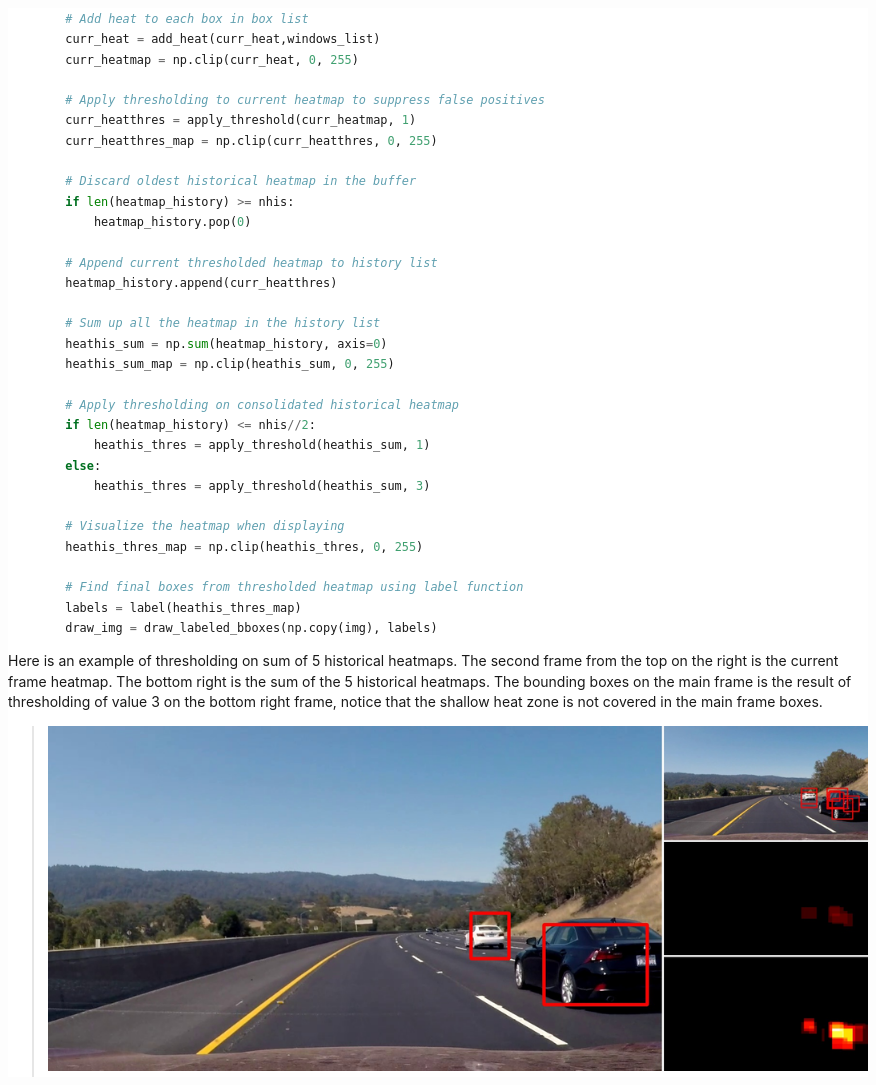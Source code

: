 ```python
        # Add heat to each box in box list
        curr_heat = add_heat(curr_heat,windows_list)
        curr_heatmap = np.clip(curr_heat, 0, 255)
        
        # Apply thresholding to current heatmap to suppress false positives
        curr_heatthres = apply_threshold(curr_heatmap, 1)
        curr_heatthres_map = np.clip(curr_heatthres, 0, 255)
        
        # Discard oldest historical heatmap in the buffer
        if len(heatmap_history) >= nhis:
            heatmap_history.pop(0)
        
        # Append current thresholded heatmap to history list
        heatmap_history.append(curr_heatthres)
        
        # Sum up all the heatmap in the history list
        heathis_sum = np.sum(heatmap_history, axis=0)
        heathis_sum_map = np.clip(heathis_sum, 0, 255)

        # Apply thresholding on consolidated historical heatmap
        if len(heatmap_history) <= nhis//2:
            heathis_thres = apply_threshold(heathis_sum, 1)
        else:
            heathis_thres = apply_threshold(heathis_sum, 3)

        # Visualize the heatmap when displaying    
        heathis_thres_map = np.clip(heathis_thres, 0, 255)

        # Find final boxes from thresholded heatmap using label function
        labels = label(heathis_thres_map)
        draw_img = draw_labeled_bboxes(np.copy(img), labels)
```
Here is an example of thresholding on sum of 5 historical heatmaps. The second frame from the top on the right is the current frame heatmap. The bottom right is the sum of the 5 historical heatmaps. The bounding boxes on the main frame is the result of thresholding of value 3 on the bottom right frame, notice that the shallow heat zone is not covered in the main frame boxes.
> ![](output_images/examples_of_historial_heatmap_thresholding.jpg)

